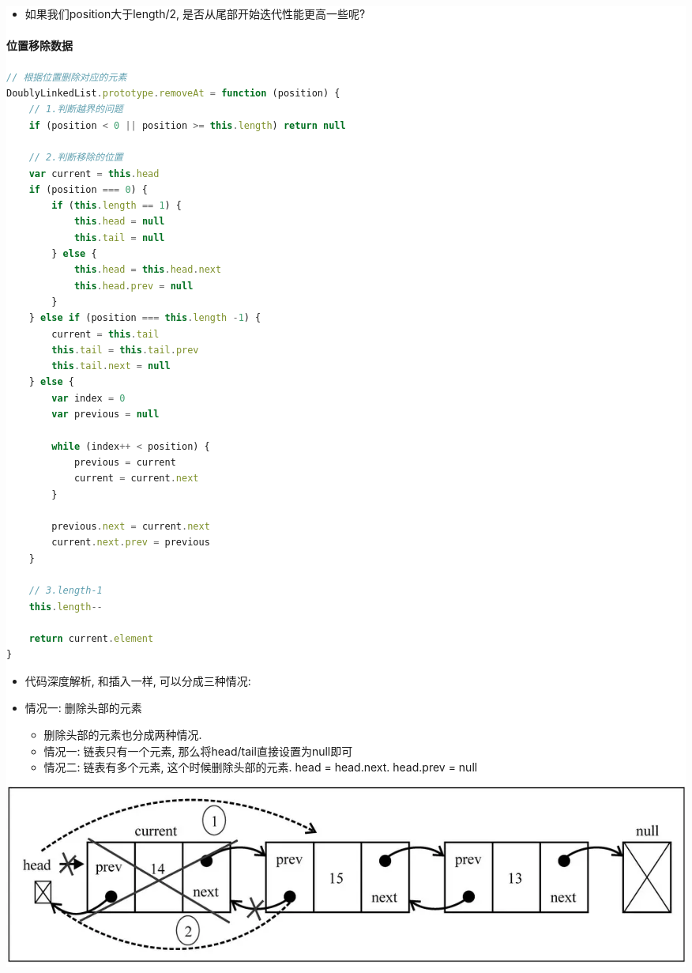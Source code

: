 * 如果我们position大于length/2, 是否从尾部开始迭代性能更高一些呢?

#### 位置移除数据

``` javascript
// 根据位置删除对应的元素
DoublyLinkedList.prototype.removeAt = function (position) {
    // 1.判断越界的问题
    if (position < 0 || position >= this.length) return null

    // 2.判断移除的位置
    var current = this.head
    if (position === 0) {
        if (this.length == 1) {
            this.head = null
            this.tail = null
        } else {
            this.head = this.head.next
            this.head.prev = null
        }
    } else if (position === this.length -1) {
        current = this.tail
        this.tail = this.tail.prev
        this.tail.next = null
    } else {
        var index = 0
        var previous = null

        while (index++ < position) {
            previous = current
            current = current.next
        }

        previous.next = current.next
        current.next.prev = previous
    }

    // 3.length-1
    this.length--

    return current.element
}
```

* 代码深度解析, 和插入一样, 可以分成三种情况:

* 情况一: 删除头部的元素

  * 删除头部的元素也分成两种情况.
  * 情况一: 链表只有一个元素, 那么将head/tail直接设置为null即可
  * 情况二: 链表有多个元素, 这个时候删除头部的元素. head = head.next. head.prev = null

![img](image/18.webp ':size=600')
